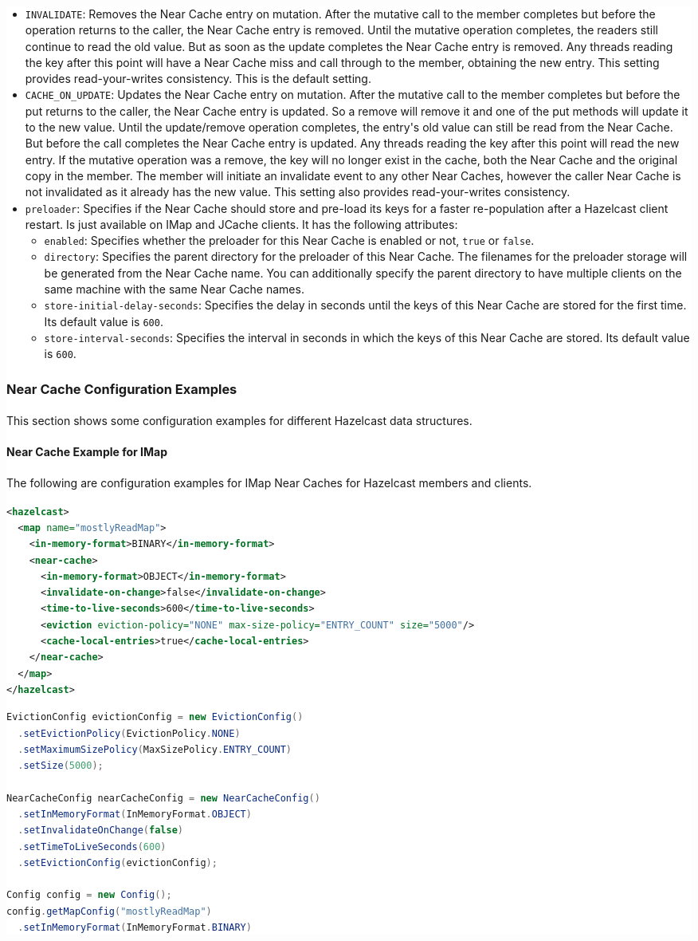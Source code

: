    - `INVALIDATE`: Removes the Near Cache entry on mutation. After the mutative call to the member completes but before the operation returns to the caller, the Near Cache entry is removed. Until the mutative operation completes, the readers still continue to read the old value. But as soon as the update completes the Near Cache entry is removed. Any threads reading the key after this point will have a Near Cache miss and call through to the member, obtaining the new entry. This setting provides read-your-writes consistency. This is the default setting.
   - `CACHE_ON_UPDATE`: Updates the Near Cache entry on mutation. After the mutative call to the member completes but before the put returns to the caller, the Near Cache entry is updated. So a remove will remove it and one of the put methods will update it to the new value. Until the update/remove operation completes, the entry's old value can still be read from the Near Cache. But before the call completes the Near Cache entry is updated. Any threads reading the key after this point will read the new entry. If the mutative operation was a remove, the key will no longer exist in the cache, both the Near Cache and the original copy in the member. The member will initiate an invalidate event to any other Near Caches, however the caller Near Cache is not invalidated as it already has the new value. This setting also provides read-your-writes consistency.
- `preloader`: Specifies if the Near Cache should store and pre-load its keys for a faster re-population after a Hazelcast client restart. Is just available on IMap and JCache clients. It has the following attributes:
  - `enabled`: Specifies whether the preloader for this Near Cache is enabled or not, `true` or `false`.
  - `directory`: Specifies the parent directory for the preloader of this Near Cache. The filenames for the preloader storage will be generated from the Near Cache name. You can additionally specify the parent directory to have multiple clients on the same machine with the same Near Cache names.
  - `store-initial-delay-seconds`: Specifies the delay in seconds until the keys of this Near Cache are stored for the first time. Its default value is `600`.
  - `store-interval-seconds`: Specifies the interval in seconds in which the keys of this Near Cache are stored. Its default value is `600`. 

### Near Cache Configuration Examples

This section shows some configuration examples for different Hazelcast data structures.

#### Near Cache Example for IMap

The following are configuration examples for IMap Near Caches for Hazelcast members and clients.

```xml
<hazelcast>
  <map name="mostlyReadMap">
    <in-memory-format>BINARY</in-memory-format>
    <near-cache>
      <in-memory-format>OBJECT</in-memory-format>
      <invalidate-on-change>false</invalidate-on-change>
      <time-to-live-seconds>600</time-to-live-seconds>
      <eviction eviction-policy="NONE" max-size-policy="ENTRY_COUNT" size="5000"/>
      <cache-local-entries>true</cache-local-entries>
    </near-cache>
  </map>
</hazelcast>
```

```java
EvictionConfig evictionConfig = new EvictionConfig()
  .setEvictionPolicy(EvictionPolicy.NONE)
  .setMaximumSizePolicy(MaxSizePolicy.ENTRY_COUNT)
  .setSize(5000);

NearCacheConfig nearCacheConfig = new NearCacheConfig()
  .setInMemoryFormat(InMemoryFormat.OBJECT)
  .setInvalidateOnChange(false)
  .setTimeToLiveSeconds(600)
  .setEvictionConfig(evictionConfig);

Config config = new Config();
config.getMapConfig("mostlyReadMap")
  .setInMemoryFormat(InMemoryFormat.BINARY)
```